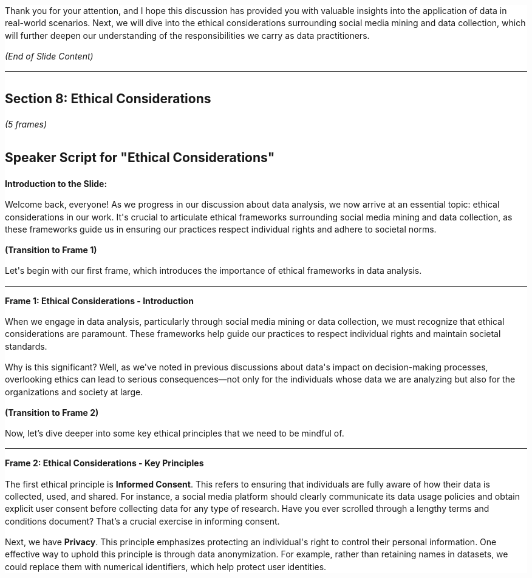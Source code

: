 Thank you for your attention, and I hope this discussion has provided you with valuable insights into the application of data in real-world scenarios. Next, we will dive into the ethical considerations surrounding social media mining and data collection, which will further deepen our understanding of the responsibilities we carry as data practitioners.

*(End of Slide Content)*

---

## Section 8: Ethical Considerations
*(5 frames)*

## Speaker Script for "Ethical Considerations"

**Introduction to the Slide:**

Welcome back, everyone! As we progress in our discussion about data analysis, we now arrive at an essential topic: ethical considerations in our work. It's crucial to articulate ethical frameworks surrounding social media mining and data collection, as these frameworks guide us in ensuring our practices respect individual rights and adhere to societal norms.

**(Transition to Frame 1)**

Let's begin with our first frame, which introduces the importance of ethical frameworks in data analysis.

---

**Frame 1: Ethical Considerations - Introduction**

When we engage in data analysis, particularly through social media mining or data collection, we must recognize that ethical considerations are paramount. These frameworks help guide our practices to respect individual rights and maintain societal standards. 

Why is this significant? Well, as we've noted in previous discussions about data's impact on decision-making processes, overlooking ethics can lead to serious consequences—not only for the individuals whose data we are analyzing but also for the organizations and society at large.

**(Transition to Frame 2)**

Now, let’s dive deeper into some key ethical principles that we need to be mindful of.

---

**Frame 2: Ethical Considerations - Key Principles**

The first ethical principle is **Informed Consent**. This refers to ensuring that individuals are fully aware of how their data is collected, used, and shared. For instance, a social media platform should clearly communicate its data usage policies and obtain explicit user consent before collecting data for any type of research. Have you ever scrolled through a lengthy terms and conditions document? That’s a crucial exercise in informing consent.

Next, we have **Privacy**. This principle emphasizes protecting an individual's right to control their personal information. One effective way to uphold this principle is through data anonymization. For example, rather than retaining names in datasets, we could replace them with numerical identifiers, which help protect user identities.
